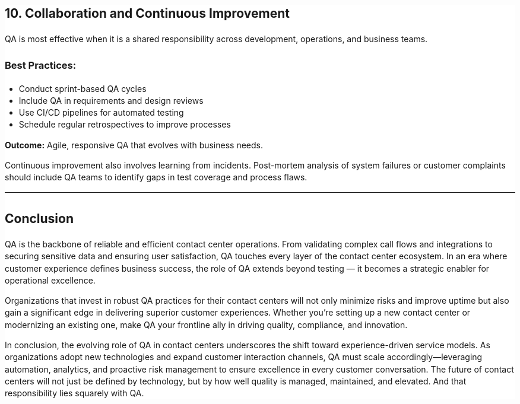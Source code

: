 
## 10. Collaboration and Continuous Improvement

QA is most effective when it is a shared responsibility across development, operations, and business teams.

### Best Practices:

* Conduct sprint-based QA cycles
* Include QA in requirements and design reviews
* Use CI/CD pipelines for automated testing
* Schedule regular retrospectives to improve processes

**Outcome:** Agile, responsive QA that evolves with business needs.

Continuous improvement also involves learning from incidents. Post-mortem analysis of system failures or customer complaints should include QA teams to identify gaps in test coverage and process flaws.

---

## Conclusion

QA is the backbone of reliable and efficient contact center operations. From validating complex call flows and integrations to securing sensitive data and ensuring user satisfaction, QA touches every layer of the contact center ecosystem. In an era where customer experience defines business success, the role of QA extends beyond testing — it becomes a strategic enabler for operational excellence.

Organizations that invest in robust QA practices for their contact centers will not only minimize risks and improve uptime but also gain a significant edge in delivering superior customer experiences. Whether you’re setting up a new contact center or modernizing an existing one, make QA your frontline ally in driving quality, compliance, and innovation.

In conclusion, the evolving role of QA in contact centers underscores the shift toward experience-driven service models. As organizations adopt new technologies and expand customer interaction channels, QA must scale accordingly—leveraging automation, analytics, and proactive risk management to ensure excellence in every customer conversation. The future of contact centers will not just be defined by technology, but by how well quality is managed, maintained, and elevated. And that responsibility lies squarely with QA.
